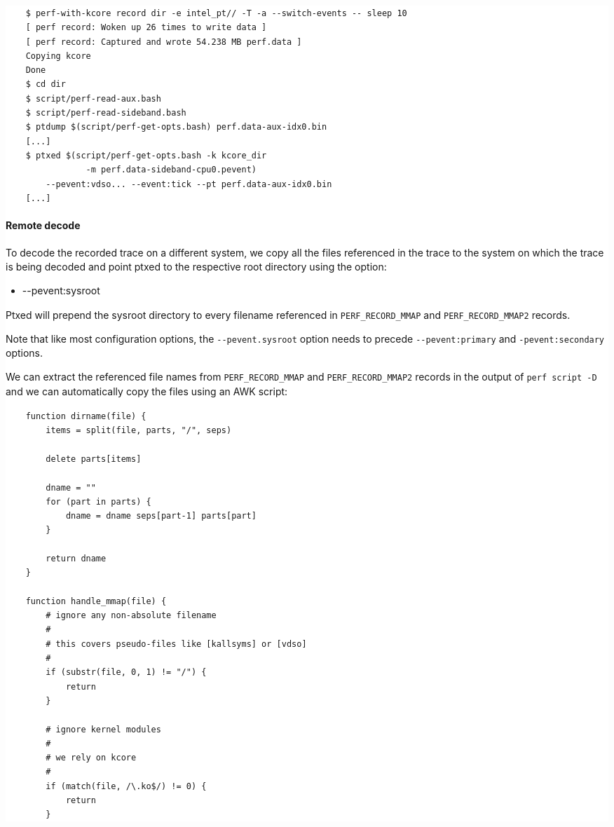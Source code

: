 ~~~{.sh}
    $ perf-with-kcore record dir -e intel_pt// -T -a --switch-events -- sleep 10
    [ perf record: Woken up 26 times to write data ]
    [ perf record: Captured and wrote 54.238 MB perf.data ]
    Copying kcore
    Done
    $ cd dir
    $ script/perf-read-aux.bash
    $ script/perf-read-sideband.bash
    $ ptdump $(script/perf-get-opts.bash) perf.data-aux-idx0.bin
    [...]
    $ ptxed $(script/perf-get-opts.bash -k kcore_dir
                -m perf.data-sideband-cpu0.pevent)
        --pevent:vdso... --event:tick --pt perf.data-aux-idx0.bin
    [...]
~~~


#### Remote decode

To decode the recorded trace on a different system, we copy all the files
referenced in the trace to the system on which the trace is being decoded and
point ptxed to the respective root directory using the option:

  * --pevent:sysroot


Ptxed will prepend the sysroot directory to every filename referenced in
`PERF_RECORD_MMAP` and `PERF_RECORD_MMAP2` records.

Note that like most configuration options, the `--pevent.sysroot` option needs
to precede `--pevent:primary` and `-pevent:secondary` options.


We can extract the referenced file names from `PERF_RECORD_MMAP` and
`PERF_RECORD_MMAP2` records in the output of `perf script -D` and we can
automatically copy the files using an AWK script:

~~~{.awk}
    function dirname(file) {
        items = split(file, parts, "/", seps)

        delete parts[items]

        dname = ""
        for (part in parts) {
            dname = dname seps[part-1] parts[part]
        }

        return dname
    }

    function handle_mmap(file) {
        # ignore any non-absolute filename
        #
        # this covers pseudo-files like [kallsyms] or [vdso]
        #
        if (substr(file, 0, 1) != "/") {
            return
        }

        # ignore kernel modules
        #
        # we rely on kcore
        #
        if (match(file, /\.ko$/) != 0) {
            return
        }
~~~